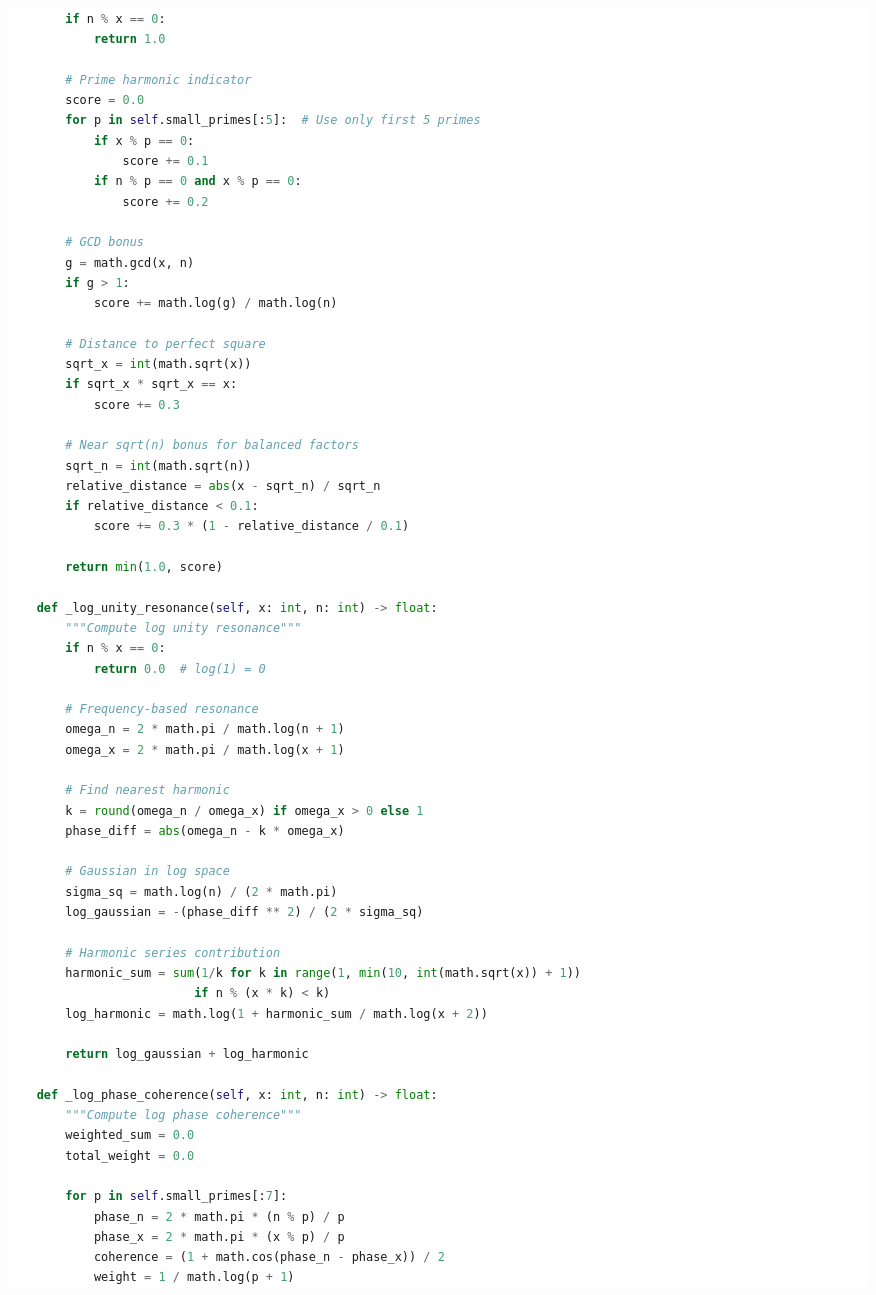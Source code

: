 ```python
        if n % x == 0:
            return 1.0
        
        # Prime harmonic indicator
        score = 0.0
        for p in self.small_primes[:5]:  # Use only first 5 primes
            if x % p == 0:
                score += 0.1
            if n % p == 0 and x % p == 0:
                score += 0.2
        
        # GCD bonus
        g = math.gcd(x, n)
        if g > 1:
            score += math.log(g) / math.log(n)
        
        # Distance to perfect square
        sqrt_x = int(math.sqrt(x))
        if sqrt_x * sqrt_x == x:
            score += 0.3
        
        # Near sqrt(n) bonus for balanced factors
        sqrt_n = int(math.sqrt(n))
        relative_distance = abs(x - sqrt_n) / sqrt_n
        if relative_distance < 0.1:
            score += 0.3 * (1 - relative_distance / 0.1)
        
        return min(1.0, score)
    
    def _log_unity_resonance(self, x: int, n: int) -> float:
        """Compute log unity resonance"""
        if n % x == 0:
            return 0.0  # log(1) = 0
        
        # Frequency-based resonance
        omega_n = 2 * math.pi / math.log(n + 1)
        omega_x = 2 * math.pi / math.log(x + 1)
        
        # Find nearest harmonic
        k = round(omega_n / omega_x) if omega_x > 0 else 1
        phase_diff = abs(omega_n - k * omega_x)
        
        # Gaussian in log space
        sigma_sq = math.log(n) / (2 * math.pi)
        log_gaussian = -(phase_diff ** 2) / (2 * sigma_sq)
        
        # Harmonic series contribution
        harmonic_sum = sum(1/k for k in range(1, min(10, int(math.sqrt(x)) + 1))
                          if n % (x * k) < k)
        log_harmonic = math.log(1 + harmonic_sum / math.log(x + 2))
        
        return log_gaussian + log_harmonic
    
    def _log_phase_coherence(self, x: int, n: int) -> float:
        """Compute log phase coherence"""
        weighted_sum = 0.0
        total_weight = 0.0
        
        for p in self.small_primes[:7]:
            phase_n = 2 * math.pi * (n % p) / p
            phase_x = 2 * math.pi * (x % p) / p
            coherence = (1 + math.cos(phase_n - phase_x)) / 2
            weight = 1 / math.log(p + 1)
```